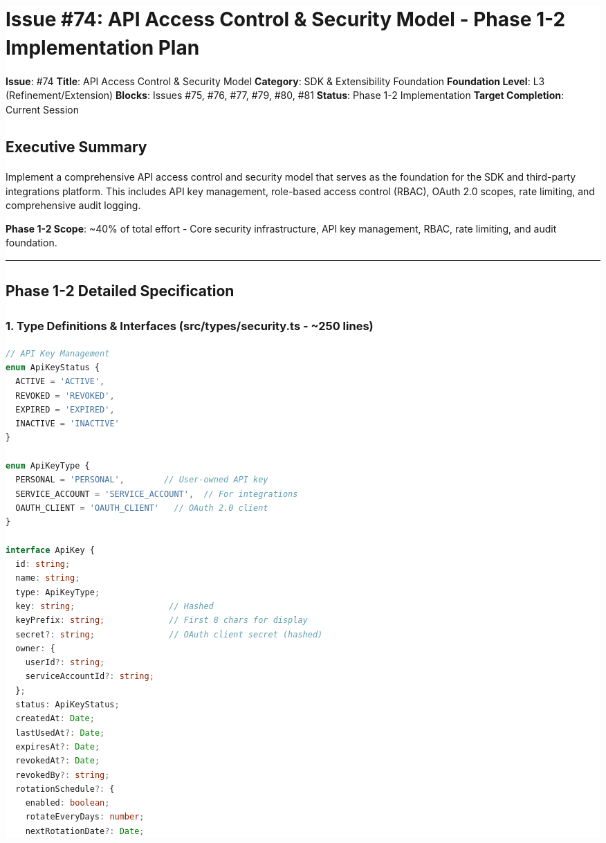 # Issue #74: API Access Control & Security Model - Phase 1-2 Implementation Plan

**Issue**: #74
**Title**: API Access Control & Security Model
**Category**: SDK & Extensibility Foundation
**Foundation Level**: L3 (Refinement/Extension)
**Blocks**: Issues #75, #76, #77, #79, #80, #81
**Status**: Phase 1-2 Implementation
**Target Completion**: Current Session

## Executive Summary

Implement a comprehensive API access control and security model that serves as the foundation for the SDK and third-party integrations platform. This includes API key management, role-based access control (RBAC), OAuth 2.0 scopes, rate limiting, and comprehensive audit logging.

**Phase 1-2 Scope**: ~40% of total effort - Core security infrastructure, API key management, RBAC, rate limiting, and audit foundation.

---

## Phase 1-2 Detailed Specification

### 1. Type Definitions & Interfaces (src/types/security.ts - ~250 lines)

```typescript
// API Key Management
enum ApiKeyStatus {
  ACTIVE = 'ACTIVE',
  REVOKED = 'REVOKED',
  EXPIRED = 'EXPIRED',
  INACTIVE = 'INACTIVE'
}

enum ApiKeyType {
  PERSONAL = 'PERSONAL',        // User-owned API key
  SERVICE_ACCOUNT = 'SERVICE_ACCOUNT',  // For integrations
  OAUTH_CLIENT = 'OAUTH_CLIENT'   // OAuth 2.0 client
}

interface ApiKey {
  id: string;
  name: string;
  type: ApiKeyType;
  key: string;                   // Hashed
  keyPrefix: string;             // First 8 chars for display
  secret?: string;               // OAuth client secret (hashed)
  owner: {
    userId?: string;
    serviceAccountId?: string;
  };
  status: ApiKeyStatus;
  createdAt: Date;
  lastUsedAt?: Date;
  expiresAt?: Date;
  revokedAt?: Date;
  revokedBy?: string;
  rotationSchedule?: {
    enabled: boolean;
    rotateEveryDays: number;
    nextRotationDate?: Date;
```